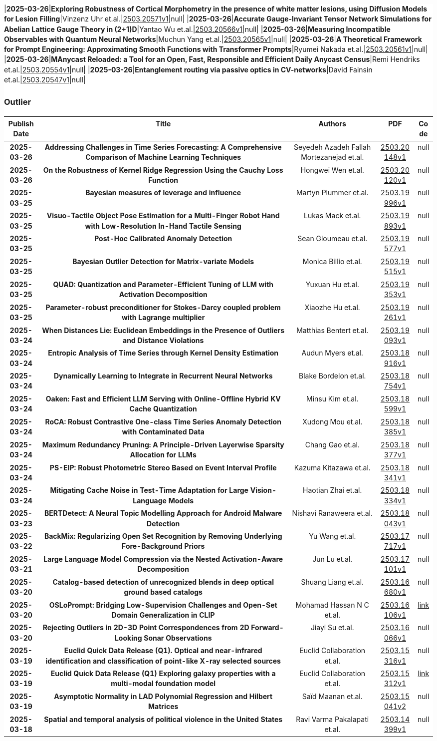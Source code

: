 |**2025-03-26**|**Exploring Robustness of Cortical Morphometry in the presence of white matter lesions, using Diffusion Models for Lesion Filling**|Vinzenz Uhr et.al.|[2503.20571v1](http://arxiv.org/abs/2503.20571v1)|null|
|**2025-03-26**|**Accurate Gauge-Invariant Tensor Network Simulations for Abelian Lattice Gauge Theory in (2+1)D**|Yantao Wu et.al.|[2503.20566v1](http://arxiv.org/abs/2503.20566v1)|null|
|**2025-03-26**|**Measuring Incompatible Observables with Quantum Neural Networks**|Muchun Yang et.al.|[2503.20565v1](http://arxiv.org/abs/2503.20565v1)|null|
|**2025-03-26**|**A Theoretical Framework for Prompt Engineering: Approximating Smooth Functions with Transformer Prompts**|Ryumei Nakada et.al.|[2503.20561v1](http://arxiv.org/abs/2503.20561v1)|null|
|**2025-03-26**|**MAnycast Reloaded: a Tool for an Open, Fast, Responsible and Efficient Daily Anycast Census**|Remi Hendriks et.al.|[2503.20554v1](http://arxiv.org/abs/2503.20554v1)|null|
|**2025-03-26**|**Entanglement routing via passive optics in CV-networks**|David Fainsin et.al.|[2503.20547v1](http://arxiv.org/abs/2503.20547v1)|null|

### Outlier
|Publish Date|Title|Authors|PDF|Code|
| :---: | :---: | :---: | :---: | :---: |
|**2025-03-26**|**Addressing Challenges in Time Series Forecasting: A Comprehensive Comparison of Machine Learning Techniques**|Seyedeh Azadeh Fallah Mortezanejad et.al.|[2503.20148v1](http://arxiv.org/abs/2503.20148v1)|null|
|**2025-03-26**|**On the Robustness of Kernel Ridge Regression Using the Cauchy Loss Function**|Hongwei Wen et.al.|[2503.20120v1](http://arxiv.org/abs/2503.20120v1)|null|
|**2025-03-25**|**Bayesian measures of leverage and influence**|Martyn Plummer et.al.|[2503.19996v1](http://arxiv.org/abs/2503.19996v1)|null|
|**2025-03-25**|**Visuo-Tactile Object Pose Estimation for a Multi-Finger Robot Hand with Low-Resolution In-Hand Tactile Sensing**|Lukas Mack et.al.|[2503.19893v1](http://arxiv.org/abs/2503.19893v1)|null|
|**2025-03-25**|**Post-Hoc Calibrated Anomaly Detection**|Sean Gloumeau et.al.|[2503.19577v1](http://arxiv.org/abs/2503.19577v1)|null|
|**2025-03-25**|**Bayesian Outlier Detection for Matrix-variate Models**|Monica Billio et.al.|[2503.19515v1](http://arxiv.org/abs/2503.19515v1)|null|
|**2025-03-25**|**QUAD: Quantization and Parameter-Efficient Tuning of LLM with Activation Decomposition**|Yuxuan Hu et.al.|[2503.19353v1](http://arxiv.org/abs/2503.19353v1)|null|
|**2025-03-25**|**Parameter-robust preconditioner for Stokes-Darcy coupled problem with Lagrange multiplier**|Xiaozhe Hu et.al.|[2503.19261v1](http://arxiv.org/abs/2503.19261v1)|null|
|**2025-03-24**|**When Distances Lie: Euclidean Embeddings in the Presence of Outliers and Distance Violations**|Matthias Bentert et.al.|[2503.19093v1](http://arxiv.org/abs/2503.19093v1)|null|
|**2025-03-24**|**Entropic Analysis of Time Series through Kernel Density Estimation**|Audun Myers et.al.|[2503.18916v1](http://arxiv.org/abs/2503.18916v1)|null|
|**2025-03-24**|**Dynamically Learning to Integrate in Recurrent Neural Networks**|Blake Bordelon et.al.|[2503.18754v1](http://arxiv.org/abs/2503.18754v1)|null|
|**2025-03-24**|**Oaken: Fast and Efficient LLM Serving with Online-Offline Hybrid KV Cache Quantization**|Minsu Kim et.al.|[2503.18599v1](http://arxiv.org/abs/2503.18599v1)|null|
|**2025-03-24**|**RoCA: Robust Contrastive One-class Time Series Anomaly Detection with Contaminated Data**|Xudong Mou et.al.|[2503.18385v1](http://arxiv.org/abs/2503.18385v1)|null|
|**2025-03-24**|**Maximum Redundancy Pruning: A Principle-Driven Layerwise Sparsity Allocation for LLMs**|Chang Gao et.al.|[2503.18377v1](http://arxiv.org/abs/2503.18377v1)|null|
|**2025-03-24**|**PS-EIP: Robust Photometric Stereo Based on Event Interval Profile**|Kazuma Kitazawa et.al.|[2503.18341v1](http://arxiv.org/abs/2503.18341v1)|null|
|**2025-03-24**|**Mitigating Cache Noise in Test-Time Adaptation for Large Vision-Language Models**|Haotian Zhai et.al.|[2503.18334v1](http://arxiv.org/abs/2503.18334v1)|null|
|**2025-03-23**|**BERTDetect: A Neural Topic Modelling Approach for Android Malware Detection**|Nishavi Ranaweera et.al.|[2503.18043v1](http://arxiv.org/abs/2503.18043v1)|null|
|**2025-03-22**|**BackMix: Regularizing Open Set Recognition by Removing Underlying Fore-Background Priors**|Yu Wang et.al.|[2503.17717v1](http://arxiv.org/abs/2503.17717v1)|null|
|**2025-03-21**|**Large Language Model Compression via the Nested Activation-Aware Decomposition**|Jun Lu et.al.|[2503.17101v1](http://arxiv.org/abs/2503.17101v1)|null|
|**2025-03-20**|**Catalog-based detection of unrecognized blends in deep optical ground based catalogs**|Shuang Liang et.al.|[2503.16680v1](http://arxiv.org/abs/2503.16680v1)|null|
|**2025-03-20**|**OSLoPrompt: Bridging Low-Supervision Challenges and Open-Set Domain Generalization in CLIP**|Mohamad Hassan N C et.al.|[2503.16106v1](http://arxiv.org/abs/2503.16106v1)|[link](https://github.com/has97/osloprompt)|
|**2025-03-20**|**Rejecting Outliers in 2D-3D Point Correspondences from 2D Forward-Looking Sonar Observations**|Jiayi Su et.al.|[2503.16066v1](http://arxiv.org/abs/2503.16066v1)|null|
|**2025-03-19**|**Euclid Quick Data Release (Q1). Optical and near-infrared identification and classification of point-like X-ray selected sources**|Euclid Collaboration et.al.|[2503.15316v1](http://arxiv.org/abs/2503.15316v1)|null|
|**2025-03-19**|**Euclid Quick Data Release (Q1) Exploring galaxy properties with a multi-modal foundation model**|Euclid Collaboration et.al.|[2503.15312v1](http://arxiv.org/abs/2503.15312v1)|[link](https://github.com/smith42/astropt)|
|**2025-03-19**|**Asymptotic Normality in LAD Polynomial Regression and Hilbert Matrices**|Saïd Maanan et.al.|[2503.15041v2](http://arxiv.org/abs/2503.15041v2)|null|
|**2025-03-18**|**Spatial and temporal analysis of political violence in the United States**|Ravi Varma Pakalapati et.al.|[2503.14399v1](http://arxiv.org/abs/2503.14399v1)|null|